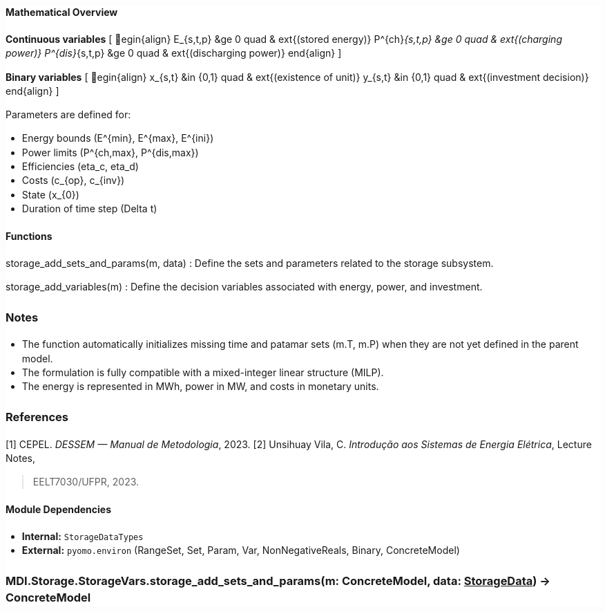 #### Mathematical Overview

**Continuous variables**
[
egin{align}
E_{s,t,p} &ge 0 quad &        ext{(stored energy)} P^{ch}_{s,t,p} &ge 0 quad &   ext{(charging power)} P^{dis}_{s,t,p} &ge 0 quad &  ext{(discharging power)}
end{align}
]

**Binary variables**
[
egin{align}
x_{s,t} &in {0,1} quad &    ext{(existence of unit)} y_{s,t} &in {0,1} quad &    ext{(investment decision)}
end{align}
]

Parameters are defined for:
- Energy bounds (E^{min}, E^{max}, E^{ini})
- Power limits (P^{ch,max}, P^{dis,max})
- Efficiencies (eta_c, eta_d)
- Costs (c_{op}, c_{inv})
- State (x_{0})
- Duration of time step (Delta t)

#### Functions

storage_add_sets_and_params(m, data)
: Define the sets and parameters related to the storage subsystem.

storage_add_variables(m)
: Define the decision variables associated with energy, power, and investment.

### Notes

- The function automatically initializes missing time and patamar sets (m.T, m.P)
  when they are not yet defined in the parent model.
- The formulation is fully compatible with a mixed-integer linear structure (MILP).
- The energy is represented in MWh, power in MW, and costs in monetary units.

### References

[1] CEPEL. *DESSEM — Manual de Metodologia*, 2023.
[2] Unsihuay Vila, C. *Introdução aos Sistemas de Energia Elétrica*, Lecture Notes,

> EELT7030/UFPR, 2023.

#### Module Dependencies

- **Internal:** `StorageDataTypes`
- **External:** `pyomo.environ` (RangeSet, Set, Param, Var, NonNegativeReals, Binary, ConcreteModel)

### MDI.Storage.StorageVars.storage_add_sets_and_params(m: ConcreteModel, data: [StorageData](#MDI.Storage.StorageDataTypes.StorageData)) → ConcreteModel
